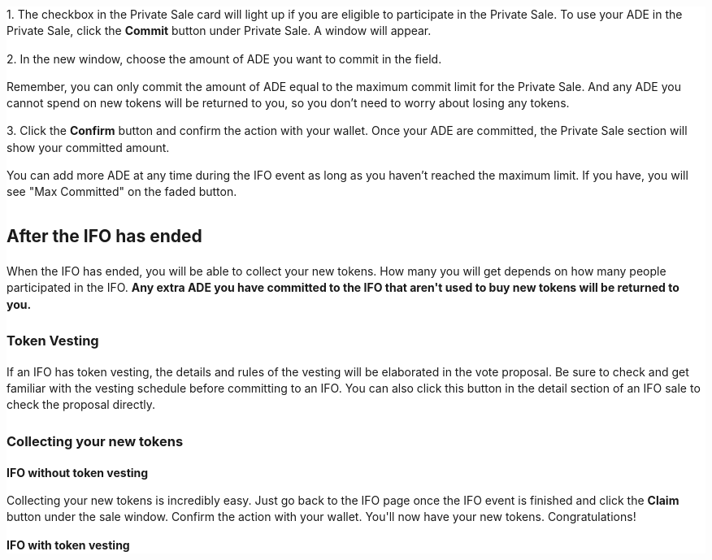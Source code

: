 1\. The checkbox in the Private Sale card will light up if you are eligible to participate in the Private Sale. To use your ADE in the Private Sale, click the **Commit** button under Private Sale. A window will appear.

2\. In the new window, choose the amount of ADE you want to commit in the field.

Remember, you can only commit the amount of ADE equal to the maximum commit limit for the Private Sale. And any ADE you cannot spend on new tokens will be returned to you, so you don’t need to worry about losing any tokens.

3\. Click the **Confirm** button and confirm the action with your wallet. Once your ADE are committed, the Private Sale section will show your committed amount.

You can add more ADE at any time during the IFO event as long as you haven’t reached the maximum limit. If you have, you will see "Max Committed" on the faded button.&#x20;

## After the IFO has ended

When the IFO has ended, you will be able to collect your new tokens. How many you will get depends on how many people participated in the IFO. **Any extra ADE you have committed to the IFO that aren't used to buy new tokens will be returned to you.‌**

### Token Vesting

If an IFO has token vesting, the details and rules of the vesting will be elaborated in the vote proposal. Be sure to check and get familiar with the vesting schedule before committing to an IFO. You can also click this button in the detail section of an IFO sale to check the proposal directly.

### **Collecting your new tokens**

**IFO without token vesting**

Collecting your new tokens is incredibly easy. Just go back to the IFO page once the IFO event is finished and click the **Claim** button under the sale window. Confirm the action with your wallet. You'll now have your new tokens. Congratulations!

**IFO with token vesting**
